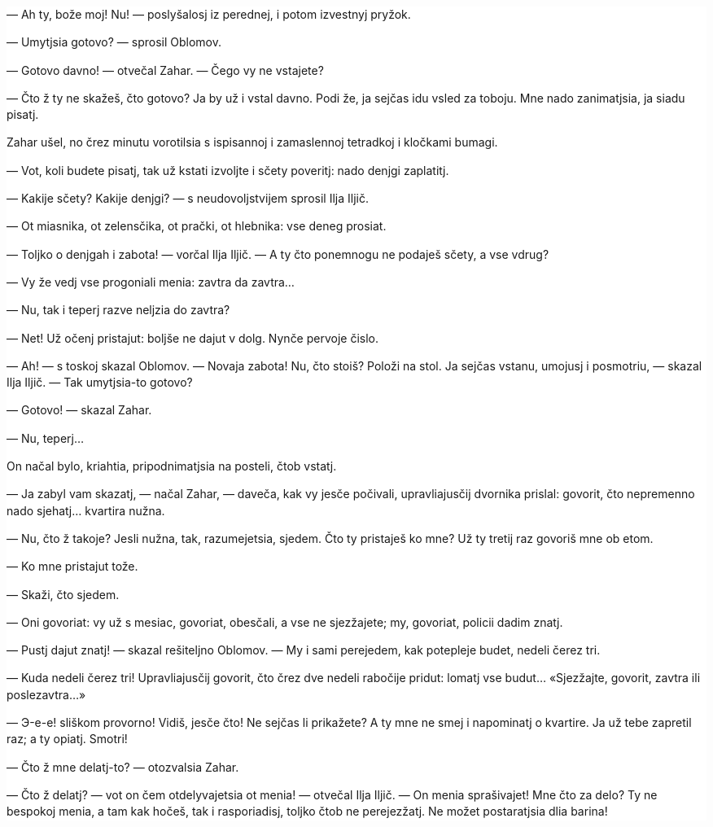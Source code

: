 — Ah ty, bože moj! Nu! — poslyšalosj iz perednej, i potom izvestnyj pryžok.

— Umytjsia gotovo? — sprosil Oblomov.

— Gotovo davno! — otvečal Zahar. — Čego vy ne vstajete?

— Čto ž ty ne skažeš, čto gotovo? Ja by už i vstal davno. Podi že, ja sejčas idu vsled za toboju. Mne nado zanimatjsia, ja siadu pisatj.

Zahar ušel, no črez minutu vorotilsia s ispisannoj i zamaslennoj tetradkoj i kločkami bumagi.

— Vot, koli budete pisatj, tak už kstati izvoljte i sčety poveritj: nado denjgi zaplatitj.

— Kakije sčety? Kakije denjgi? — s neudovoljstvijem sprosil Ilja Iljič.

— Ot miasnika, ot zelensčika, ot prački, ot hlebnika: vse deneg prosiat.

— Toljko o denjgah i zabota! — vorčal Ilja Iljič. — A ty čto ponemnogu ne podaješ sčety, a vse vdrug?

— Vy že vedj vse progoniali menia: zavtra da zavtra…

— Nu, tak i teperj razve neljzia do zavtra?

— Net! Už očenj pristajut: boljše ne dajut v dolg. Nynče pervoje čislo.

— Ah! — s toskoj skazal Oblomov. — Novaja zabota! Nu, čto stoiš? Položi na stol. Ja sejčas vstanu, umojusj i posmotriu, — skazal Ilja Iljič. — Tak umytjsia-to gotovo?

— Gotovo! — skazal Zahar.

— Nu, teperj…

On načal bylo, kriahtia, pripodnimatjsia na posteli, čtob vstatj.

— Ja zabyl vam skazatj, — načal Zahar, — daveča, kak vy jesče počivali, upravliajusčij dvornika prislal: govorit, čto nepremenno nado sjehatj… kvartira nužna.

— Nu, čto ž takoje? Jesli nužna, tak, razumejetsia, sjedem. Čto ty pristaješ ko mne? Už ty tretij raz govoriš mne ob etom.

— Ko mne pristajut tože.

— Skaži, čto sjedem.

— Oni govoriat: vy už s mesiac, govoriat, obesčali, a vse ne sjezžajete; my, govoriat, policii dadim znatj.

— Pustj dajut znatj! — skazal rešiteljno Oblomov. — My i sami perejedem, kak potepleje budet, nedeli čerez tri.

— Kuda nedeli čerez tri! Upravliajusčij govorit, čto črez dve nedeli rabočije pridut: lomatj vse budut… «Sjezžajte, govorit, zavtra ili poslezavtra…»

— Э-e-e! sliškom provorno! Vidiš, jesče čto! Ne sejčas li prikažete? A ty mne ne smej i napominatj o kvartire. Ja už tebe zapretil raz; a ty opiatj. Smotri!

— Čto ž mne delatj-to? — otozvalsia Zahar.

— Čto ž delatj? — vot on čem otdelyvajetsia ot menia! — otvečal Ilja Iljič. — On menia sprašivajet! Mne čto za delo? Ty ne bespokoj menia, a tam kak hočeš, tak i rasporiadisj, toljko čtob ne perejezžatj. Ne možet postaratjsia dlia barina!
